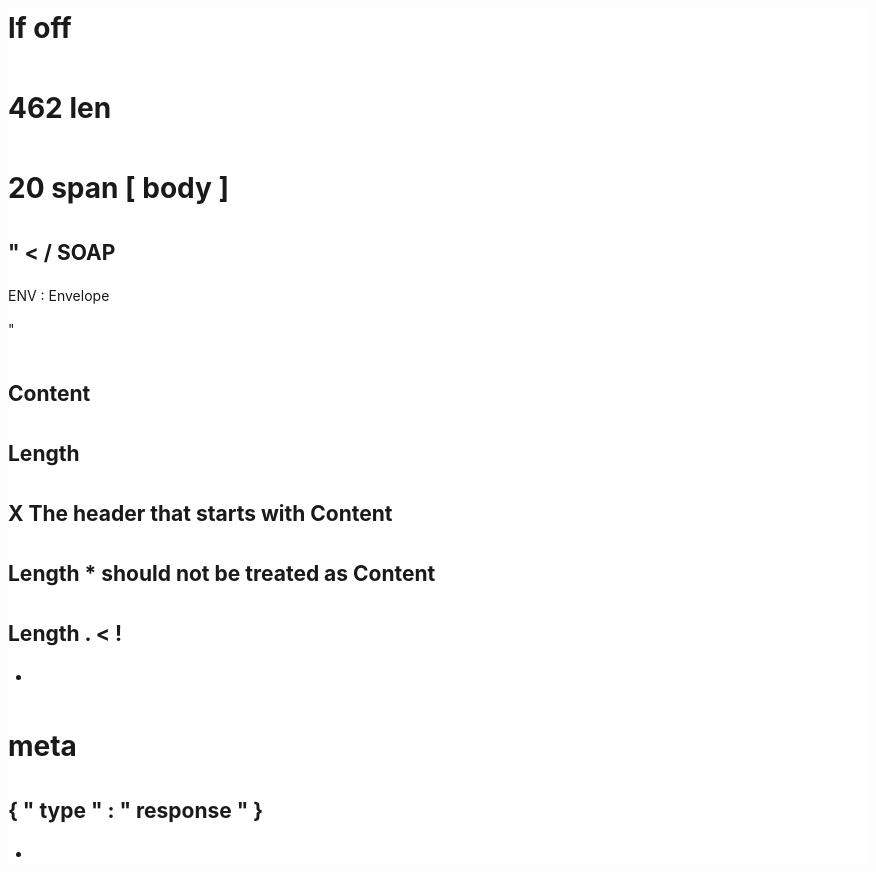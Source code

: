 lf
off
=
462
len
=
20
span
[
body
]
=
"
<
/
SOAP
-
ENV
:
Envelope
>
"
#
#
Content
-
Length
-
X
The
header
that
starts
with
Content
-
Length
*
should
not
be
treated
as
Content
-
Length
.
<
!
-
-
meta
=
{
"
type
"
:
"
response
"
}
-
-
